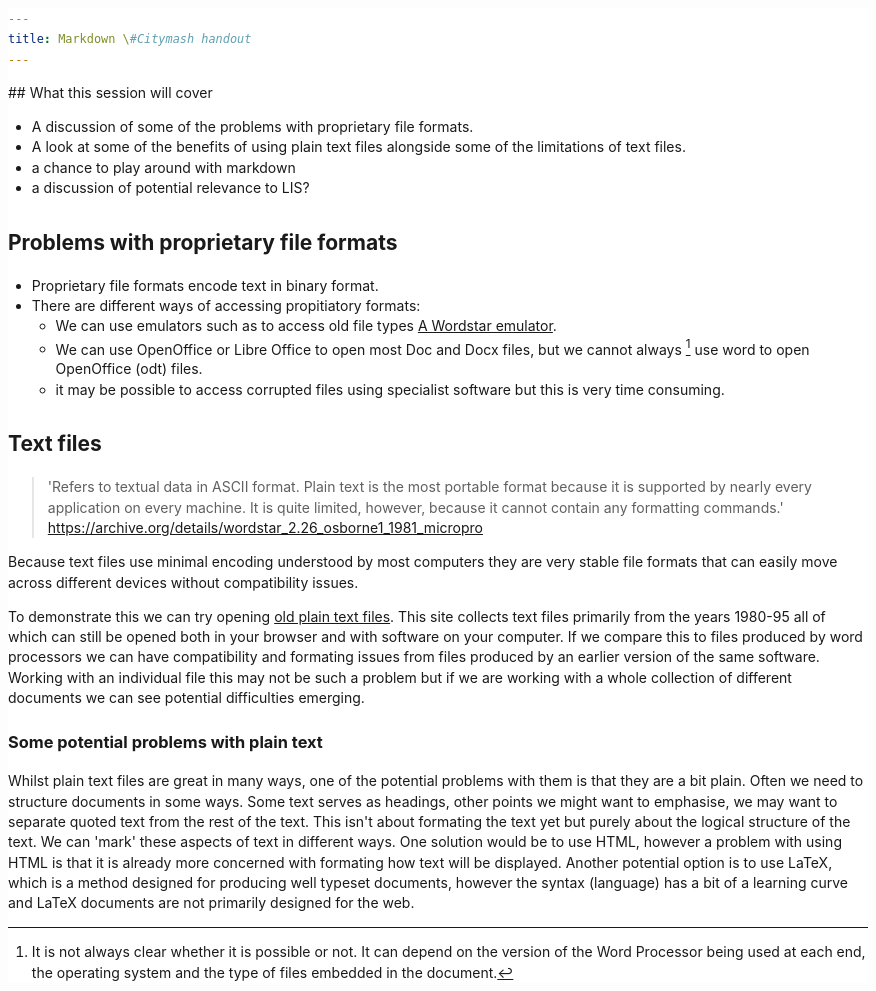 ```yaml
---
title: Markdown \#Citymash handout
---
```


## What this session will cover 
* A discussion of some of the problems with proprietary file formats.
* A look at some of the benefits of using plain text files alongside some of the limitations of text files. 
* a chance to play around with markdown
* a discussion of potential relevance to LIS?

## Problems with proprietary file formats

* Proprietary file formats encode text in binary format. 
* There are different ways of accessing propitiatory formats: 
    - We can use emulators such as to access old file types [A Wordstar emulator](https://goo.gl/Nuystv). 
    - We can use OpenOffice or Libre Office to open most Doc and Docx files, but we cannot always [^1] use word to open OpenOffice (odt) files.
    - it may be possible to access corrupted files using specialist software but this is very time consuming. 

## Text files 

> 'Refers to textual data in ASCII format. Plain text is the most portable format because it is supported by nearly every application on every machine. It is quite limited, however, because it cannot contain any formatting commands.' https://archive.org/details/wordstar_2.26_osborne1_1981_micropro

Because text files use minimal encoding understood by most computers they are very stable file formats that can easily move across different devices without compatibility issues. 

To demonstrate this we can try opening [old plain text files](http://textfiles.com/100/whytext.oct). This site collects text files primarily from the years 1980-95 all of which can still be opened both in your browser and with software on your computer. If we compare this to files produced by word processors we can have compatibility and formating issues from files produced by an earlier version of the same software. Working with an individual file this may not be such a problem but if we are working with a whole collection of different documents we can see potential difficulties emerging. 

### Some potential problems with plain text

Whilst plain text files are great in many ways, one of the potential problems with them is that they are a bit plain. Often we need to structure documents in some ways. Some text serves as headings, other points we might want to emphasise, we may want to separate quoted text from the rest of the text. This isn't about formating the text yet but purely about the logical structure of the text. We can 'mark' these aspects of text in different ways. One solution would be to use HTML, however a problem with using HTML is that it is already more concerned with formating how text will be displayed. Another potential option is to use LaTeX, which is a method designed for producing well typeset documents, however the syntax (language) has a bit of a learning curve and LaTeX documents are not primarily designed for the web. 


[^1]: It is not always clear whether it is possible or not. It can depend on the version of the Word Processor being used at each end, the operating system and the type of files embedded in the document. 
[^2]: http://spot.colorado.edu/~sitelic/samplecode/latex/sample.html 
